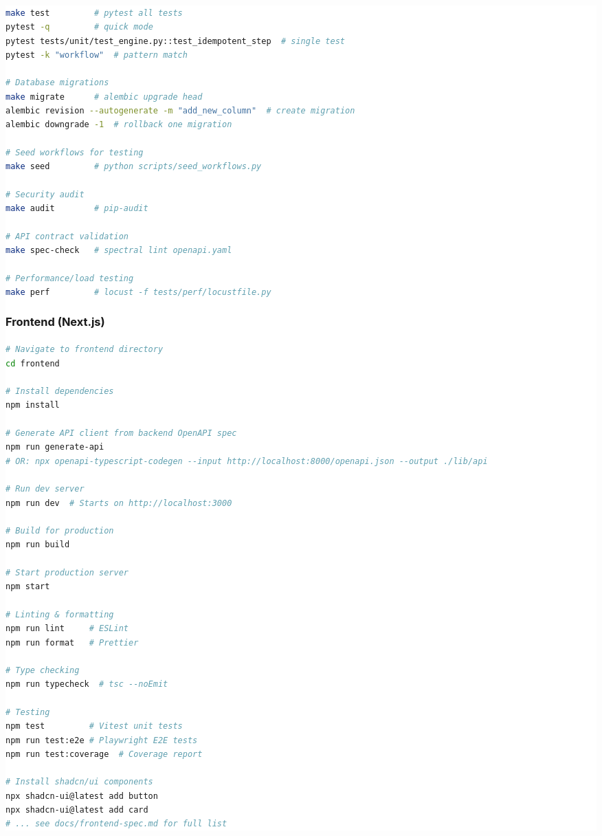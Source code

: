 ```bash
make test         # pytest all tests
pytest -q         # quick mode
pytest tests/unit/test_engine.py::test_idempotent_step  # single test
pytest -k "workflow"  # pattern match

# Database migrations
make migrate      # alembic upgrade head
alembic revision --autogenerate -m "add_new_column"  # create migration
alembic downgrade -1  # rollback one migration

# Seed workflows for testing
make seed         # python scripts/seed_workflows.py

# Security audit
make audit        # pip-audit

# API contract validation
make spec-check   # spectral lint openapi.yaml

# Performance/load testing
make perf         # locust -f tests/perf/locustfile.py
```

### Frontend (Next.js)
```bash
# Navigate to frontend directory
cd frontend

# Install dependencies
npm install

# Generate API client from backend OpenAPI spec
npm run generate-api
# OR: npx openapi-typescript-codegen --input http://localhost:8000/openapi.json --output ./lib/api

# Run dev server
npm run dev  # Starts on http://localhost:3000

# Build for production
npm run build

# Start production server
npm start

# Linting & formatting
npm run lint     # ESLint
npm run format   # Prettier

# Type checking
npm run typecheck  # tsc --noEmit

# Testing
npm test         # Vitest unit tests
npm run test:e2e # Playwright E2E tests
npm run test:coverage  # Coverage report

# Install shadcn/ui components
npx shadcn-ui@latest add button
npx shadcn-ui@latest add card
# ... see docs/frontend-spec.md for full list
```
